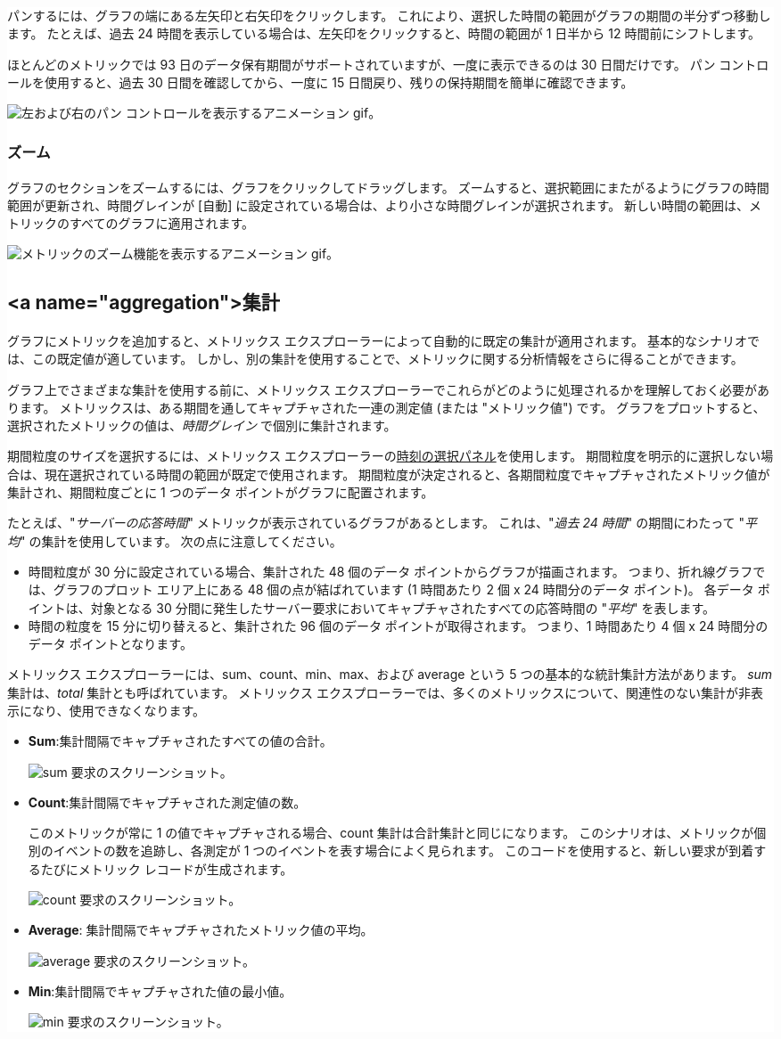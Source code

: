 パンするには、グラフの端にある左矢印と右矢印をクリックします。  これにより、選択した時間の範囲がグラフの期間の半分ずつ移動します。  たとえば、過去 24 時間を表示している場合は、左矢印をクリックすると、時間の範囲が 1 日半から 12 時間前にシフトします。

ほとんどのメトリックでは 93 日のデータ保有期間がサポートされていますが、一度に表示できるのは 30 日間だけです。  パン コントロールを使用すると、過去 30 日間を確認してから、一度に 15 日間戻り、残りの保持期間を簡単に確認できます。

![左および右のパン コントロールを表示するアニメーション gif。](./media/metrics-charts/metrics-pan-controls.gif)

### <a name="zoom"></a>ズーム

グラフのセクションをズームするには、グラフをクリックしてドラッグします。  ズームすると、選択範囲にまたがるようにグラフの時間範囲が更新され、時間グレインが [自動] に設定されている場合は、より小さな時間グレインが選択されます。  新しい時間の範囲は、メトリックのすべてのグラフに適用されます。

![メトリックのズーム機能を表示するアニメーション gif。](./media/metrics-charts/metrics-zoom-control.gif)

## <a name="aggregation&quot;></a>集計

グラフにメトリックを追加すると、メトリックス エクスプローラーによって自動的に既定の集計が適用されます。 基本的なシナリオでは、この既定値が適しています。 しかし、別の集計を使用することで、メトリックに関する分析情報をさらに得ることができます。 

グラフ上でさまざまな集計を使用する前に、メトリックス エクスプローラーでこれらがどのように処理されるかを理解しておく必要があります。 メトリックスは、ある期間を通してキャプチャされた一連の測定値 (または &quot;メトリック値") です。 グラフをプロットすると、選択されたメトリックの値は、*時間グレイン* で個別に集計されます。 

期間粒度のサイズを選択するには、メトリックス エクスプローラーの[時刻の選択パネル](./metrics-getting-started.md#select-a-time-range)を使用します。 期間粒度を明示的に選択しない場合は、現在選択されている時間の範囲が既定で使用されます。 期間粒度が決定されると、各期間粒度でキャプチャされたメトリック値が集計され、期間粒度ごとに 1 つのデータ ポイントがグラフに配置されます。

たとえば、"*サーバーの応答時間*" メトリックが表示されているグラフがあるとします。 これは、"*過去 24 時間*" の期間にわたって "*平均*" の集計を使用しています。 次の点に注意してください。

- 時間粒度が 30 分に設定されている場合、集計された 48 個のデータ ポイントからグラフが描画されます。 つまり、折れ線グラフでは、グラフのプロット エリア上にある 48 個の点が結ばれています (1 時間あたり 2 個 x 24 時間分のデータ ポイント)。 各データ ポイントは、対象となる 30 分間に発生したサーバー要求においてキャプチャされたすべての応答時間の "*平均*" を表します。
- 時間の粒度を 15 分に切り替えると、集計された 96 個のデータ ポイントが取得されます。  つまり、1 時間あたり 4 個 x 24 時間分のデータ ポイントとなります。

メトリックス エクスプローラーには、sum、count、min、max、および average という 5 つの基本的な統計集計方法があります。 *sum* 集計は、*total* 集計とも呼ばれています。 メトリックス エクスプローラーでは、多くのメトリックスについて、関連性のない集計が非表示になり、使用できなくなります。

* **Sum**:集計間隔でキャプチャされたすべての値の合計。

    ![sum 要求のスクリーンショット。](./media/metrics-charts/request-sum.png)

* **Count**:集計間隔でキャプチャされた測定値の数。 
    
    このメトリックが常に 1 の値でキャプチャされる場合、count 集計は合計集計と同じになります。 このシナリオは、メトリックが個別のイベントの数を追跡し、各測定が 1 つのイベントを表す場合によく見られます。 このコードを使用すると、新しい要求が到着するたびにメトリック レコードが生成されます。

    ![count 要求のスクリーンショット。](./media/metrics-charts/request-count.png)

* **Average**: 集計間隔でキャプチャされたメトリック値の平均。

    ![average 要求のスクリーンショット。](./media/metrics-charts/request-avg.png)

* **Min**:集計間隔でキャプチャされた値の最小値。

    ![min 要求のスクリーンショット。](./media/metrics-charts/request-min.png)
